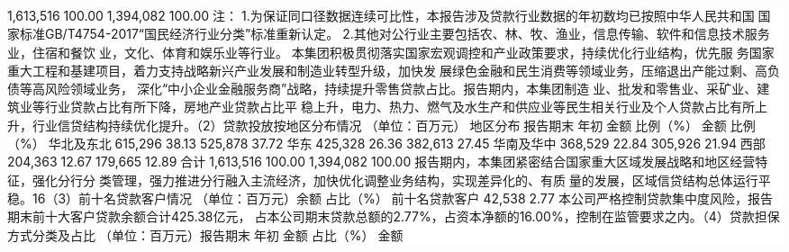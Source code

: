 1,613,516
100.00
1,394,082
100.00
注：
1.为保证同口径数据连续可比性，本报告涉及贷款行业数据的年初数均已按照中华人民共和国
国家标准GB/T4754-2017“国民经济行业分类”标准重新认定。
2.其他对公行业主要包括农、林、牧、渔业，信息传输、软件和信息技术服务业，住宿和餐饮
业，文化、体育和娱乐业等行业。
本集团积极贯彻落实国家宏观调控和产业政策要求，持续优化行业结构，优先服
务国家重大工程和基建项目，着力支持战略新兴产业发展和制造业转型升级，加快发
展绿色金融和民生消费等领域业务，压缩退出产能过剩、高负债等高风险领域业务，
深化“中小企业金融服务商”战略，持续提升零售贷款占比。报告期内，本集团制造
业、批发和零售业、采矿业、建筑业等行业贷款占比有所下降，房地产业贷款占比平
稳上升，电力、热力、燃气及水生产和供应业等民生相关行业及个人贷款占比有所上
升，行业信贷结构持续优化提升。（2）贷款投放按地区分布情况
（单位：百万元）
地区分布
报告期末
年初
金额
比例（%）
金额
比例（%）
华北及东北
615,296
38.13
525,878
37.72
华东
425,328
26.36
382,613
27.45
华南及华中
368,529
22.84
305,926
21.94
西部
204,363
12.67
179,665
12.89
合计
1,613,516
100.00
1,394,082
100.00
报告期内，本集团紧密结合国家重大区域发展战略和地区经营特征，强化分行分
类管理，强力推进分行融入主流经济，加快优化调整业务结构，实现差异化的、有质
量的发展，区域信贷结构总体运行平稳。16（3）前十名贷款客户情况
（单位：百万元）余额
占比（%）
前十名贷款客户
42,538
2.77
本公司严格控制贷款集中度风险，报告期末前十大客户贷款余额合计425.38亿元，
占本公司期末贷款总额的2.77%，占资本净额的16.00%，控制在监管要求之内。（4）贷款担保方式分类及占比
（单位：百万元）报告期末
年初
金额
占比（%）
金额